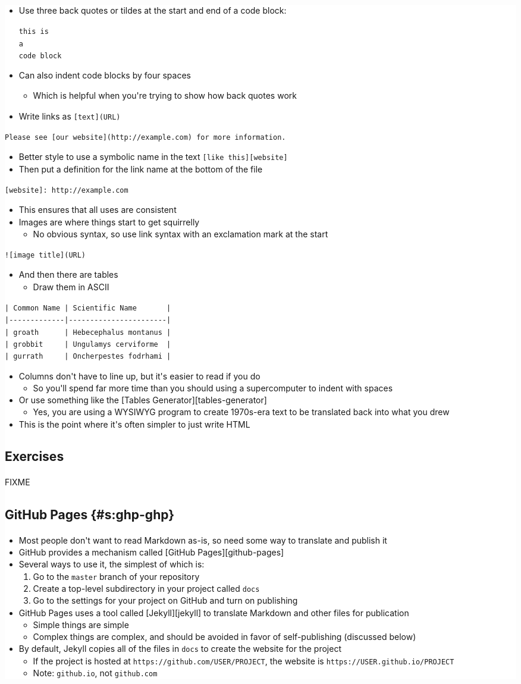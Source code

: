 -   Use three back quotes or tildes at the start and end of a code block:

    ```
    this is
    a
    code block
    ```

-   Can also indent code blocks by four spaces
    -   Which is helpful when you're trying to show how back quotes work
-   Write links as `[text](URL)`

```
Please see [our website](http://example.com) for more information.
```

-   Better style to use a symbolic name in the text `[like this][website]`
-   Then put a definition for the link name at the bottom of the file

```
[website]: http://example.com
```

-   This ensures that all uses are consistent
-   Images are where things start to get squirrelly
    -   No obvious syntax, so use link syntax with an exclamation mark at the start

```
![image title](URL)
```

-   And then there are tables
    -   Draw them in ASCII

```
| Common Name | Scientific Name       |
|-------------|-----------------------|
| groath      | Hebecephalus montanus |
| grobbit     | Ungulamys cerviforme  |
| gurrath     | Oncherpestes fodrhami |
```

-   Columns don't have to line up, but it's easier to read if you do
    -   So you'll spend far more time than you should using a supercomputer to indent with spaces
-   Or use something like the [Tables Generator][tables-generator]
    -   Yes, you are using a WYSIWYG program to create 1970s-era text to be translated back into what you drew
-   This is the point where it's often simpler to just write HTML

## Exercises

FIXME

## GitHub Pages {#s:ghp-ghp}

-   Most people don't want to read Markdown as-is, so need some way to translate and publish it
-   GitHub provides a mechanism called [GitHub Pages][github-pages]
-   Several ways to use it, the simplest of which is:
    1.  Go to the `master` branch of your repository
    1.  Create a top-level subdirectory in your project called `docs`
    1.  Go to the settings for your project on GitHub and turn on publishing
-   GitHub Pages uses a tool called [Jekyll][jekyll] to translate Markdown and other files for publication
    -   Simple things are simple
    -   Complex things are complex, and should be avoided in favor of self-publishing (discussed below)
-   By default, Jekyll copies all of the files in `docs` to create the website for the project
    -   If the project is hosted at `https://github.com/USER/PROJECT`, the website is `https://USER.github.io/PROJECT`
    -   Note: `github.io`, not `github.com`